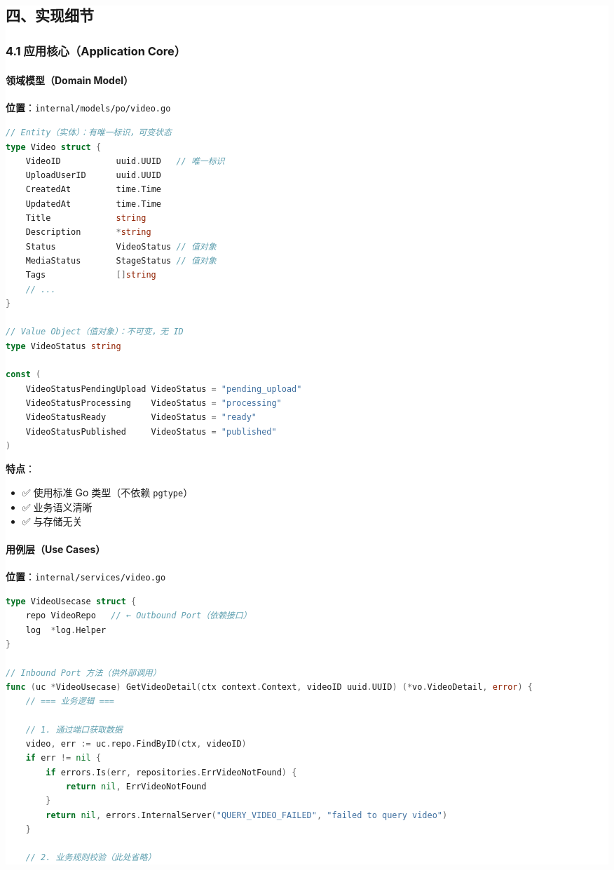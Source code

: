 
## 四、实现细节

### 4.1 应用核心（Application Core）

#### 领域模型（Domain Model）

**位置**：`internal/models/po/video.go`

```go
// Entity（实体）：有唯一标识，可变状态
type Video struct {
    VideoID           uuid.UUID   // 唯一标识
    UploadUserID      uuid.UUID
    CreatedAt         time.Time
    UpdatedAt         time.Time
    Title             string
    Description       *string
    Status            VideoStatus // 值对象
    MediaStatus       StageStatus // 值对象
    Tags              []string
    // ...
}

// Value Object（值对象）：不可变，无 ID
type VideoStatus string

const (
    VideoStatusPendingUpload VideoStatus = "pending_upload"
    VideoStatusProcessing    VideoStatus = "processing"
    VideoStatusReady         VideoStatus = "ready"
    VideoStatusPublished     VideoStatus = "published"
)
```

**特点**：
- ✅ 使用标准 Go 类型（不依赖 `pgtype`）
- ✅ 业务语义清晰
- ✅ 与存储无关

#### 用例层（Use Cases）

**位置**：`internal/services/video.go`

```go
type VideoUsecase struct {
    repo VideoRepo   // ← Outbound Port（依赖接口）
    log  *log.Helper
}

// Inbound Port 方法（供外部调用）
func (uc *VideoUsecase) GetVideoDetail(ctx context.Context, videoID uuid.UUID) (*vo.VideoDetail, error) {
    // === 业务逻辑 ===

    // 1. 通过端口获取数据
    video, err := uc.repo.FindByID(ctx, videoID)
    if err != nil {
        if errors.Is(err, repositories.ErrVideoNotFound) {
            return nil, ErrVideoNotFound
        }
        return nil, errors.InternalServer("QUERY_VIDEO_FAILED", "failed to query video")
    }

    // 2. 业务规则校验（此处省略）

```